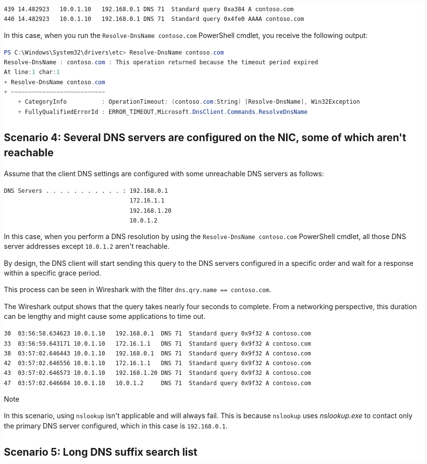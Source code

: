 ```output
439 14.482923   10.0.1.10   192.168.0.1 DNS 71  Standard query 0xa384 A contoso.com
440 14.482923   10.0.1.10   192.168.0.1 DNS 71  Standard query 0x4fe0 AAAA contoso.com
```

In this case, when you run the `Resolve-DnsName contoso.com` PowerShell cmdlet, you receive the following output:

```powershell
PS C:\Windows\System32\drivers\etc> Resolve-DnsName contoso.com
Resolve-DnsName : contoso.com : This operation returned because the timeout period expired
At line:1 char:1
+ Resolve-DnsName contoso.com
+ ~~~~~~~~~~~~~~~~~~~~~~~~~~~
    + CategoryInfo          : OperationTimeout: (contoso.com:String) [Resolve-DnsName], Win32Exception
    + FullyQualifiedErrorId : ERROR_TIMEOUT,Microsoft.DnsClient.Commands.ResolveDnsName
```

## Scenario 4: Several DNS servers are configured on the NIC, some of which aren't reachable

Assume that the client DNS settings are configured with some unreachable DNS servers as follows:

```console
DNS Servers . . . . . . . . . . . : 192.168.0.1
                                    172.16.1.1
                                    192.168.1.20
                                    10.0.1.2
```

In this case, when you perform a DNS resolution by using the `Resolve-DnsName contoso.com` PowerShell cmdlet, all those DNS server addresses except `10.0.1.2` aren't reachable.

By design, the DNS client will start sending this query to the DNS servers configured in a specific order and wait for a response within a specific grace period.

This process can be seen in Wireshark with the filter `dns.qry.name == contoso.com`.

The Wireshark output shows that the query takes nearly four seconds to complete. From a networking perspective, this duration can be lengthy and might cause some applications to time out.

```output
30  03:56:58.634623 10.0.1.10   192.168.0.1  DNS 71  Standard query 0x9f32 A contoso.com
33  03:56:59.643171 10.0.1.10   172.16.1.1   DNS 71  Standard query 0x9f32 A contoso.com
38  03:57:02.646443 10.0.1.10   192.168.0.1  DNS 71  Standard query 0x9f32 A contoso.com
42  03:57:02.646556 10.0.1.10   172.16.1.1   DNS 71  Standard query 0x9f32 A contoso.com
43  03:57:02.646573 10.0.1.10   192.168.1.20 DNS 71  Standard query 0x9f32 A contoso.com
47  03:57:02.646684 10.0.1.10   10.0.1.2     DNS 71  Standard query 0x9f32 A contoso.com
```

> [!NOTE]
> In this scenario, using `nslookup` isn't applicable and will always fail. This is because `nslookup` uses *nslookup.exe* to contact only the primary DNS server configured, which in this case is `192.168.0.1`.

## Scenario 5: Long DNS suffix search list
